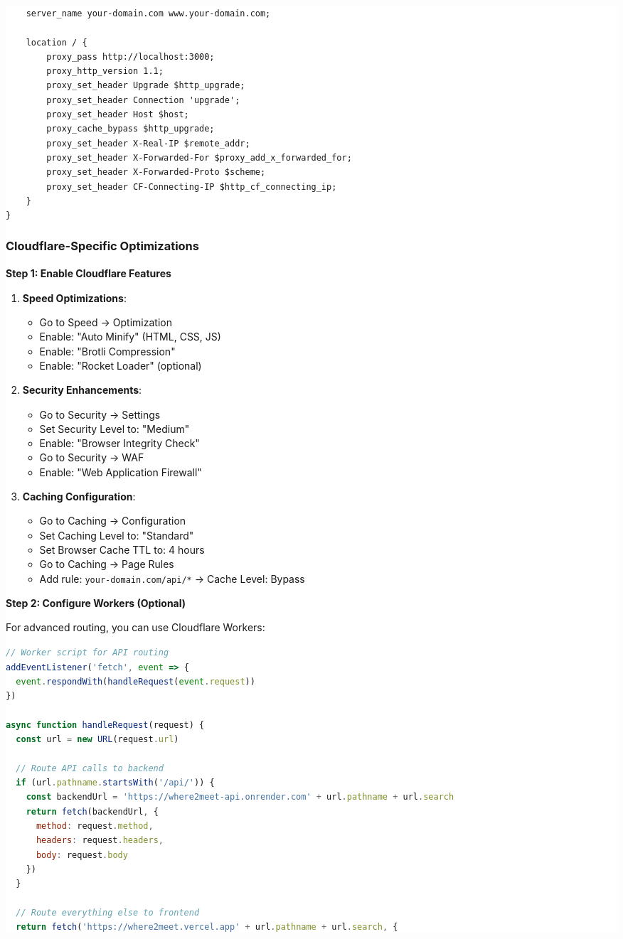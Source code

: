 ```nginx
    server_name your-domain.com www.your-domain.com;

    location / {
        proxy_pass http://localhost:3000;
        proxy_http_version 1.1;
        proxy_set_header Upgrade $http_upgrade;
        proxy_set_header Connection 'upgrade';
        proxy_set_header Host $host;
        proxy_cache_bypass $http_upgrade;
        proxy_set_header X-Real-IP $remote_addr;
        proxy_set_header X-Forwarded-For $proxy_add_x_forwarded_for;
        proxy_set_header X-Forwarded-Proto $scheme;
        proxy_set_header CF-Connecting-IP $http_cf_connecting_ip;
    }
}
```

### Cloudflare-Specific Optimizations

**Step 1: Enable Cloudflare Features**

1. **Speed Optimizations**:
   - Go to Speed → Optimization
   - Enable: "Auto Minify" (HTML, CSS, JS)
   - Enable: "Brotli Compression"
   - Enable: "Rocket Loader" (optional)

2. **Security Enhancements**:
   - Go to Security → Settings
   - Set Security Level to: "Medium"
   - Enable: "Browser Integrity Check"
   - Go to Security → WAF
   - Enable: "Web Application Firewall"

3. **Caching Configuration**:
   - Go to Caching → Configuration
   - Set Caching Level to: "Standard"
   - Set Browser Cache TTL to: 4 hours
   - Go to Caching → Page Rules
   - Add rule: `your-domain.com/api/*` → Cache Level: Bypass

**Step 2: Configure Workers (Optional)**

For advanced routing, you can use Cloudflare Workers:

```javascript
// Worker script for API routing
addEventListener('fetch', event => {
  event.respondWith(handleRequest(event.request))
})

async function handleRequest(request) {
  const url = new URL(request.url)
  
  // Route API calls to backend
  if (url.pathname.startsWith('/api/')) {
    const backendUrl = 'https://where2meet-api.onrender.com' + url.pathname + url.search
    return fetch(backendUrl, {
      method: request.method,
      headers: request.headers,
      body: request.body
    })
  }
  
  // Route everything else to frontend
  return fetch('https://where2meet.vercel.app' + url.pathname + url.search, {
```
